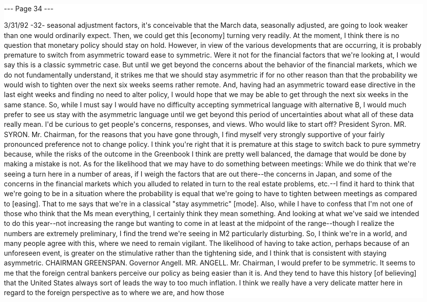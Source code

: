 --- Page 34 ---

3/31/92 -32-
seasonal adjustment factors, it's conceivable that the March data,
seasonally adjusted, are going to look weaker than one would
ordinarily expect. Then, we could get this [economy] turning very
readily.
At the moment, I think there is no question that monetary
policy should stay on hold. However, in view of the various
developments that are occurring, it is probably premature to switch
from asymmetric toward ease to symmetric. Were it not for the
financial factors that we're looking at, I would say this is a classic
symmetric case. But until we get beyond the concerns about the
behavior of the financial markets, which we do not fundamentally
understand, it strikes me that we should stay asymmetric if for no
other reason than that the probability we would wish to tighten over
the next six weeks seems rather remote. And, having had an asymmetric
toward ease directive in the last eight weeks and finding no need to
alter policy, I would hope that we may be able to get through the next
six weeks in the same stance. So, while I must say I would have no
difficulty accepting symmetrical language with alternative B, I would
much prefer to see us stay with the asymmetric language until we get
beyond this period of uncertainties about what all of these data
really mean. I'd be curious to get people's concerns, responses, and
views. Who would like to start off? President Syron.
MR. SYRON. Mr. Chairman, for the reasons that you have gone
through, I find myself very strongly supportive of your fairly
pronounced preference not to change policy. I think you're right that
it is premature at this stage to switch back to pure symmetry because,
while the risks of the outcome in the Greenbook I think are pretty
well balanced, the damage that would be done by making a mistake is
not. As for the likelihood that we may have to do something between
meetings: While we do think that we're seeing a turn here in a number
of areas, if I weigh the factors that are out there--the concerns in
Japan, and some of the concerns in the financial markets which you
alluded to related in turn to the real estate problems, etc.--I find
it hard to think that we're going to be in a situation where the
probability is equal that we're going to have to tighten between
meetings as compared to [easing]. That to me says that we're in a
classical "stay asymmetric" [mode]. Also, while I have to confess
that I'm not one of those who think that the Ms mean everything, I
certainly think they mean something. And looking at what we've said
we intended to do this year--not increasing the range but wanting to
come in at least at the midpoint of the range--though I realize the
numbers are extremely preliminary, I find the trend we're seeing in M2
particularly disturbing. So, I think we're in a world, and many
people agree with this, where we need to remain vigilant. The
likelihood of having to take action, perhaps because of an unforeseen
event, is greater on the stimulative rather than the tightening side,
and I think that is consistent with staying asymmetric.
CHAIRMAN GREENSPAN. Governor Angell.
MR. ANGELL. Mr. Chairman, I would prefer to be symmetric.
It seems to me that the foreign central bankers perceive our policy as
being easier than it is. And they tend to have this history [of
believing] that the United States always sort of leads the way to too
much inflation. I think we really have a very delicate matter here in
regard to the foreign perspective as to where we are, and how those
